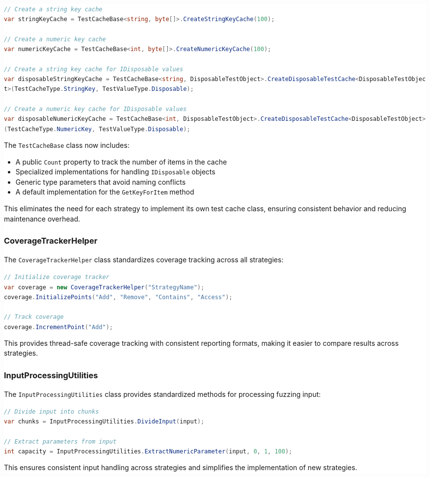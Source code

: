 ```csharp
// Create a string key cache
var stringKeyCache = TestCacheBase<string, byte[]>.CreateStringKeyCache(100);

// Create a numeric key cache
var numericKeyCache = TestCacheBase<int, byte[]>.CreateNumericKeyCache(100);

// Create a string key cache for IDisposable values
var disposableStringKeyCache = TestCacheBase<string, DisposableTestObject>.CreateDisposableTestCache<DisposableTestObject>(TestCacheType.StringKey, TestValueType.Disposable);

// Create a numeric key cache for IDisposable values
var disposableNumericKeyCache = TestCacheBase<int, DisposableTestObject>.CreateDisposableTestCache<DisposableTestObject>(TestCacheType.NumericKey, TestValueType.Disposable);
```

The `TestCacheBase` class now includes:
- A public `Count` property to track the number of items in the cache
- Specialized implementations for handling `IDisposable` objects
- Generic type parameters that avoid naming conflicts
- A default implementation for the `GetKeyForItem` method

This eliminates the need for each strategy to implement its own test cache class, ensuring consistent behavior and reducing maintenance overhead.

### CoverageTrackerHelper

The `CoverageTrackerHelper` class standardizes coverage tracking across all strategies:

```csharp
// Initialize coverage tracker
var coverage = new CoverageTrackerHelper("StrategyName");
coverage.InitializePoints("Add", "Remove", "Contains", "Access");

// Track coverage
coverage.IncrementPoint("Add");
```

This provides thread-safe coverage tracking with consistent reporting formats, making it easier to compare results across strategies.

### InputProcessingUtilities

The `InputProcessingUtilities` class provides standardized methods for processing fuzzing input:

```csharp
// Divide input into chunks
var chunks = InputProcessingUtilities.DivideInput(input);

// Extract parameters from input
int capacity = InputProcessingUtilities.ExtractNumericParameter(input, 0, 1, 100);
```

This ensures consistent input handling across strategies and simplifies the implementation of new strategies.
